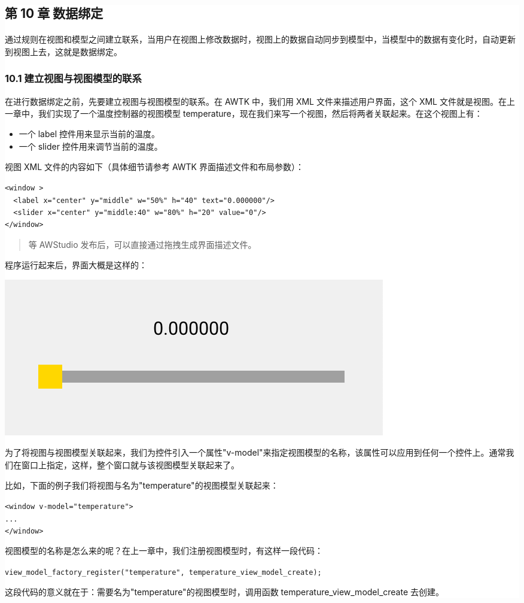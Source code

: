 ## 第 10 章 数据绑定

通过规则在视图和模型之间建立联系，当用户在视图上修改数据时，视图上的数据自动同步到模型中，当模型中的数据有变化时，自动更新到视图上去，这就是数据绑定。

### 10.1 建立视图与视图模型的联系

在进行数据绑定之前，先要建立视图与视图模型的联系。在 AWTK 中，我们用 XML 文件来描述用户界面，这个 XML 文件就是视图。在上一章中，我们实现了一个温度控制器的视图模型 temperature，现在我们来写一个视图，然后将两者关联起来。在这个视图上有：

* 一个 label 控件用来显示当前的温度。
* 一个 slider 控件用来调节当前的温度。

视图 XML 文件的内容如下（具体细节请参考 AWTK 界面描述文件和布局参数）：

```
<window >
  <label x="center" y="middle" w="50%" h="40" text="0.000000"/>
  <slider x="center" y="middle:40" w="80%" h="20" value="0"/>
</window>
```

> 等 AWStudio 发布后，可以直接通过拖拽生成界面描述文件。

程序运行起来后，界面大概是这样的：

![view](images/temperature_view.png)

为了将视图与视图模型关联起来，我们为控件引入一个属性"v-model"来指定视图模型的名称，该属性可以应用到任何一个控件上。通常我们在窗口上指定，这样，整个窗口就与该视图模型关联起来了。

比如，下面的例子我们将视图与名为"temperature"的视图模型关联起来：

```
<window v-model="temperature">
...
</window>
```

视图模型的名称是怎么来的呢？在上一章中，我们注册视图模型时，有这样一段代码：

```
view_model_factory_register("temperature", temperature_view_model_create);
```

这段代码的意义就在于：需要名为"temperature"的视图模型时，调用函数 temperature\_view\_model\_create 去创建。
